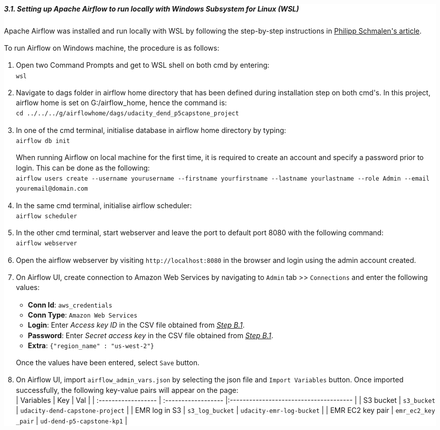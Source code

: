 <div id="wsl_airflow_setup"</div>

##### 3.1.  Setting up Apache Airflow to run locally with Windows Subsystem for Linux (WSL)
Apache Airflow was installed and run locally with WSL by following the step-by-step instructions in [Philipp Schmalen's article](https://towardsdatascience.com/run-apache-airflow-on-windows-10-without-docker-3c5754bb98b4).  

To run Airflow on Windows machine, the procedure is as follows:  
1. Open two Command Prompts and get to WSL shell on both cmd by entering:  
    `wsl`  

2. Navigate to dags folder in airflow home directory that has been defined during installation step on both cmd's. In this project, airflow home is set on G:/airflow_home, hence the command is:  
    `cd ../../../g/airflowhome/dags/udacity_dend_p5capstone_project`

3. In one of the cmd terminal, initialise database in airflow home directory by typing:  
    `airflow db init`

    When running Airflow on local machine for the first time, it is required to create an account and specify a password prior to login. This can be done as the following:  
    `airflow users create --username yourusername --firstname yourfirstname --lastname yourlastname --role Admin --email youremail@domain.com`

4. In the same cmd terminal, initialise airflow scheduler:  
    `airflow scheduler`

5. In the other cmd terminal, start webserver and leave the port to default port 8080 with the following command:  
    `airflow webserver`

6. Open the airflow webserver by visiting `http://localhost:8080` in the browser and login using the admin account created.

7. On Airflow UI, create connection to Amazon Web Services by navigating to `Admin` tab >> `Connections` and enter the following values:
    - **Conn Id**: `aws_credentials`  
    - **Conn Type**: `Amazon Web Services`  
    - **Login**: Enter _Access key ID_ in the CSV file obtained from _[Step B.1](#aws_iam_access_keys)_.  
    - **Password**: Enter _Secret access key_ in the CSV file obtained from _[Step B.1](#aws_iam_access_keys)_.  
    - **Extra**: `{"region_name" : "us-west-2"}`

    Once the values have been entered, select `Save` button.

8. On Airflow UI, import `airflow_admin_vars.json` by selecting the json file and `Import Variables` button. Once imported successfully, the following key-value pairs will appear on the page:  
    | Variables           | Key                 | Val                                    |
    | :------------------ | :------------------ |:-------------------------------------- |
    | S3 bucket           | `s3_bucket`         | `udacity-dend-capstone-project`        |
    | EMR log in S3       | `s3_log_bucket`     | `udacity-emr-log-bucket`               |
    | EMR EC2 key pair    | `emr_ec2_key_pair`  | `ud-dend-p5-capstone-kp1`              |
